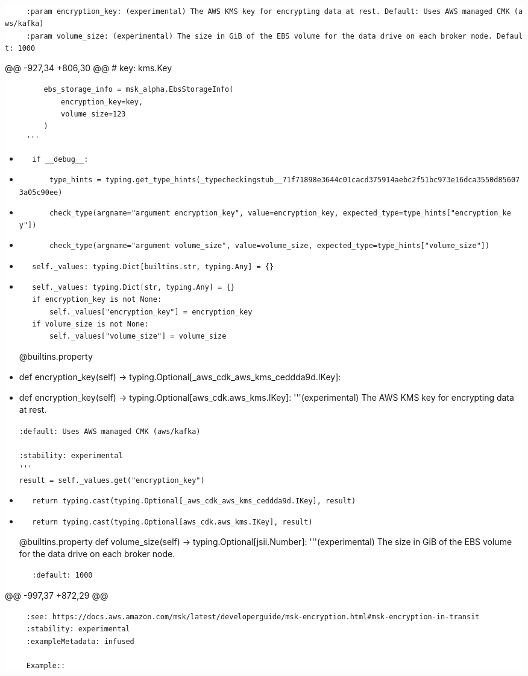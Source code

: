          :param encryption_key: (experimental) The AWS KMS key for encrypting data at rest. Default: Uses AWS managed CMK (aws/kafka)
         :param volume_size: (experimental) The size in GiB of the EBS volume for the data drive on each broker node. Default: 1000
 
@@ -927,34 +806,30 @@
             # key: kms.Key
             
             ebs_storage_info = msk_alpha.EbsStorageInfo(
                 encryption_key=key,
                 volume_size=123
             )
         '''
-        if __debug__:
-            type_hints = typing.get_type_hints(_typecheckingstub__71f71898e3644c01cacd375914aebc2f51bc973e16dca3550d856073a05c90ee)
-            check_type(argname="argument encryption_key", value=encryption_key, expected_type=type_hints["encryption_key"])
-            check_type(argname="argument volume_size", value=volume_size, expected_type=type_hints["volume_size"])
-        self._values: typing.Dict[builtins.str, typing.Any] = {}
+        self._values: typing.Dict[str, typing.Any] = {}
         if encryption_key is not None:
             self._values["encryption_key"] = encryption_key
         if volume_size is not None:
             self._values["volume_size"] = volume_size
 
     @builtins.property
-    def encryption_key(self) -> typing.Optional[_aws_cdk_aws_kms_ceddda9d.IKey]:
+    def encryption_key(self) -> typing.Optional[aws_cdk.aws_kms.IKey]:
         '''(experimental) The AWS KMS key for encrypting data at rest.
 
         :default: Uses AWS managed CMK (aws/kafka)
 
         :stability: experimental
         '''
         result = self._values.get("encryption_key")
-        return typing.cast(typing.Optional[_aws_cdk_aws_kms_ceddda9d.IKey], result)
+        return typing.cast(typing.Optional[aws_cdk.aws_kms.IKey], result)
 
     @builtins.property
     def volume_size(self) -> typing.Optional[jsii.Number]:
         '''(experimental) The size in GiB of the EBS volume for the data drive on each broker node.
 
         :default: 1000
 
@@ -997,37 +872,29 @@
 
         :see: https://docs.aws.amazon.com/msk/latest/developerguide/msk-encryption.html#msk-encryption-in-transit
         :stability: experimental
         :exampleMetadata: infused
 
         Example::
 